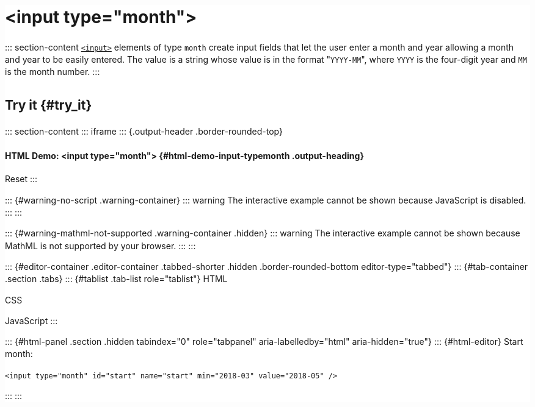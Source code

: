 

# \<input type=\"month\"\>



::: section-content
[`<input>`](../input) elements of type `month` create input fields that
let the user enter a month and year allowing a month and year to be
easily entered. The value is a string whose value is in the format
\"`YYYY-MM`\", where `YYYY` is the four-digit year and `MM` is the month
number.
:::

## Try it {#try_it}

::: section-content
::: iframe
::: {.output-header .border-rounded-top}
#### HTML Demo: \<input type=\"month\"\> {#html-demo-input-typemonth .output-heading}

Reset
:::

::: {#warning-no-script .warning-container}
::: warning
The interactive example cannot be shown because JavaScript is disabled.
:::
:::

::: {#warning-mathml-not-supported .warning-container .hidden}
::: warning
The interactive example cannot be shown because MathML is not supported
by your browser.
:::
:::

::: {#editor-container .editor-container .tabbed-shorter .hidden .border-rounded-bottom editor-type="tabbed"}
::: {#tab-container .section .tabs}
::: {#tablist .tab-list role="tablist"}
HTML

CSS

JavaScript
:::

::: {#html-panel .section .hidden tabindex="0" role="tabpanel" aria-labelledby="html" aria-hidden="true"}
::: {#html-editor}
    <label for="start">Start month:</label>

    <input type="month" id="start" name="start" min="2018-03" value="2018-05" />
:::
:::
